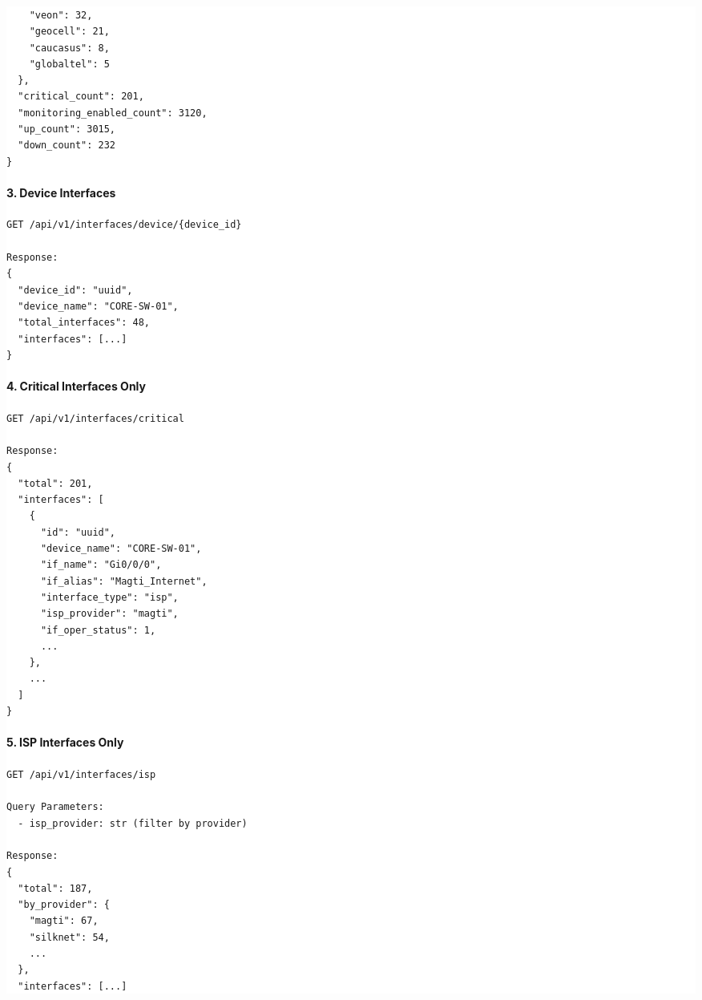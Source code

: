```http
    "veon": 32,
    "geocell": 21,
    "caucasus": 8,
    "globaltel": 5
  },
  "critical_count": 201,
  "monitoring_enabled_count": 3120,
  "up_count": 3015,
  "down_count": 232
}
```

#### 3. Device Interfaces
```http
GET /api/v1/interfaces/device/{device_id}

Response:
{
  "device_id": "uuid",
  "device_name": "CORE-SW-01",
  "total_interfaces": 48,
  "interfaces": [...]
}
```

#### 4. Critical Interfaces Only
```http
GET /api/v1/interfaces/critical

Response:
{
  "total": 201,
  "interfaces": [
    {
      "id": "uuid",
      "device_name": "CORE-SW-01",
      "if_name": "Gi0/0/0",
      "if_alias": "Magti_Internet",
      "interface_type": "isp",
      "isp_provider": "magti",
      "if_oper_status": 1,
      ...
    },
    ...
  ]
}
```

#### 5. ISP Interfaces Only
```http
GET /api/v1/interfaces/isp

Query Parameters:
  - isp_provider: str (filter by provider)

Response:
{
  "total": 187,
  "by_provider": {
    "magti": 67,
    "silknet": 54,
    ...
  },
  "interfaces": [...]
```